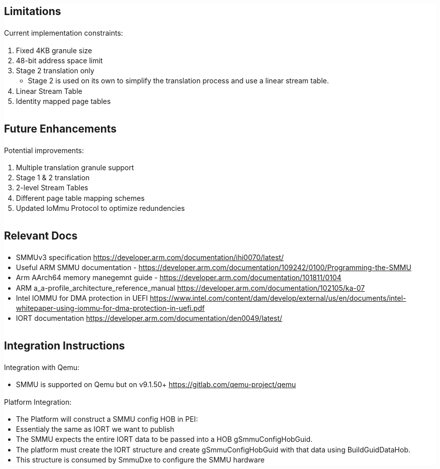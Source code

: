 ## Limitations

Current implementation constraints:

1. Fixed 4KB granule size
2. 48-bit address space limit
3. Stage 2 translation only
   - Stage 2 is used on its own to simplify the translation process and use a linear stream table.
4. Linear Stream Table
5. Identity mapped page tables

## Future Enhancements

Potential improvements:

1. Multiple translation granule support
2. Stage 1 & 2 translation
3. 2-level Stream Tables
4. Different page table mapping schemes
5. Updated IoMmu Protocol to optimize redundencies

## Relevant Docs

- SMMUv3 specification <https://developer.arm.com/documentation/ihi0070/latest/>
- Useful ARM SMMU documentation - <https://developer.arm.com/documentation/109242/0100/Programming-the-SMMU>
- Arm AArch64 memory manegemnt guide - <https://developer.arm.com/documentation/101811/0104>
- ARM a_a-profile_architecture_reference_manual <https://developer.arm.com/documentation/102105/ka-07>
- Intel IOMMU for DMA protection in UEFI <https://www.intel.com/content/dam/develop/external/us/en/documents/intel-whitepaper-using-iommu-for-dma-protection-in-uefi.pdf>
- IORT documentation <https://developer.arm.com/documentation/den0049/latest/>

## Integration Instructions

Integration with Qemu:

- SMMU is supported on Qemu but on v9.1.50+ <https://gitlab.com/qemu-project/qemu>

Platform Integration:

- The Platform will construct a SMMU config HOB in PEI:
- Essentialy the same as IORT we want to publish
- The SMMU expects the entire IORT data to be passed into a HOB gSmmuConfigHobGuid.
- The platform must create the IORT structure and create gSmmuConfigHobGuid with that data using BuildGuidDataHob.
- This structure is consumed by SmmuDxe to configure the SMMU hardware
